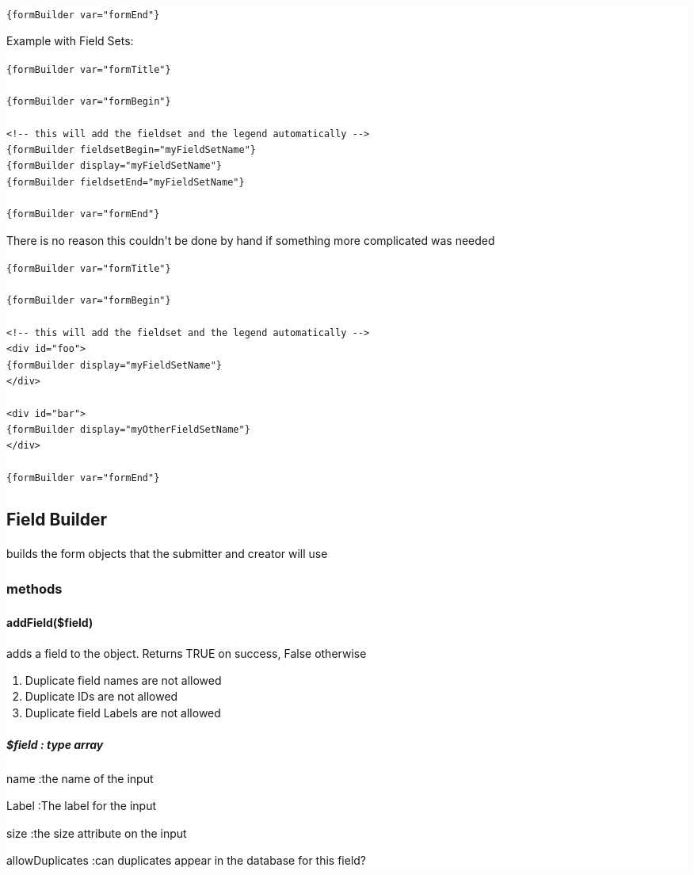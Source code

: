 	{formBuilder var="formEnd"} 

Example with Field Sets:

	{formBuilder var="formTitle"}

	{formBuilder var="formBegin"}

	<!-- this will add the fieldset and the legend automatically -->
	{formBuilder fieldsetBegin="myFieldSetName"}
	{formBuilder display="myFieldSetName"}
	{formBuilder fieldsetEnd="myFieldSetName"}

	{formBuilder var="formEnd"} 

There is no reason this couldn't be done by hand if something more complicated was needed

	{formBuilder var="formTitle"}

	{formBuilder var="formBegin"}

	<!-- this will add the fieldset and the legend automatically -->
	<div id="foo">
	{formBuilder display="myFieldSetName"}
	</div>

	<div id="bar">
	{formBuilder display="myOtherFieldSetName"}
	</div>

	{formBuilder var="formEnd"} 

## Field Builder

builds the form objects that the submitter and creator will use

### methods

#### addField($field)

adds a field to the object. Returns TRUE on success, False otherwise

1. Duplicate field names are not allowed
1. Duplicate IDs are not allowed
1. Duplicate field Labels are not allowed

##### $field : type array

name
:the name of the input

Label
:The label for the input

size
:the size attribute on the input

allowDuplicates
:can duplicates appear in the database for this field?

